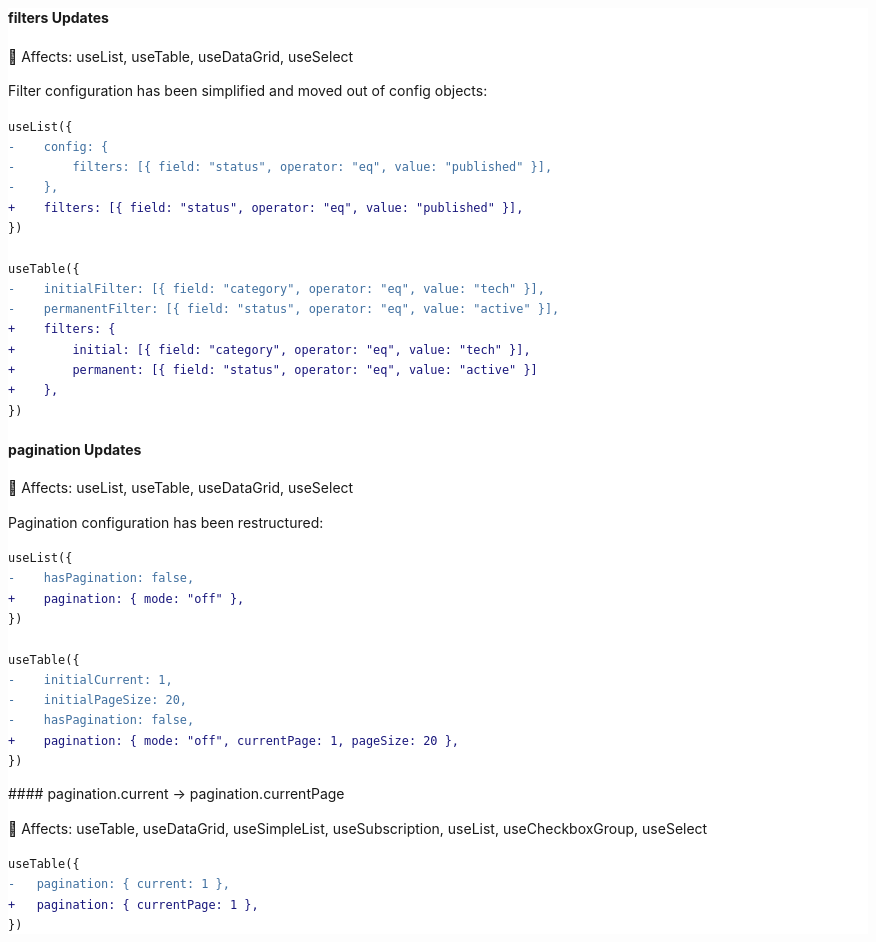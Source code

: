 #### filters Updates

🚨 Affects: useList, useTable, useDataGrid, useSelect

Filter configuration has been simplified and moved out of config objects:

```diff
useList({
-    config: {
-        filters: [{ field: "status", operator: "eq", value: "published" }],
-    },
+    filters: [{ field: "status", operator: "eq", value: "published" }],
})

useTable({
-    initialFilter: [{ field: "category", operator: "eq", value: "tech" }],
-    permanentFilter: [{ field: "status", operator: "eq", value: "active" }],
+    filters: {
+        initial: [{ field: "category", operator: "eq", value: "tech" }],
+        permanent: [{ field: "status", operator: "eq", value: "active" }]
+    },
})
```

#### pagination Updates

🚨 Affects: useList, useTable, useDataGrid, useSelect

Pagination configuration has been restructured:

```diff
useList({
-    hasPagination: false,
+    pagination: { mode: "off" },
})

useTable({
-    initialCurrent: 1,
-    initialPageSize: 20,
-    hasPagination: false,
+    pagination: { mode: "off", currentPage: 1, pageSize: 20 },
})
```

#### pagination.current -> pagination.currentPage

🚨 Affects: useTable, useDataGrid, useSimpleList, useSubscription, useList, useCheckboxGroup, useSelect

```diff
useTable({
-   pagination: { current: 1 },
+   pagination: { currentPage: 1 },
})
```


[refine-codemod]: https://github.com/refinedev/refine/tree/main/packages/codemod
[router-provider-migration]: /docs/migration-guide/router-provider/
[auth-provider-migration]: /docs/migration-guide/auth-provider/